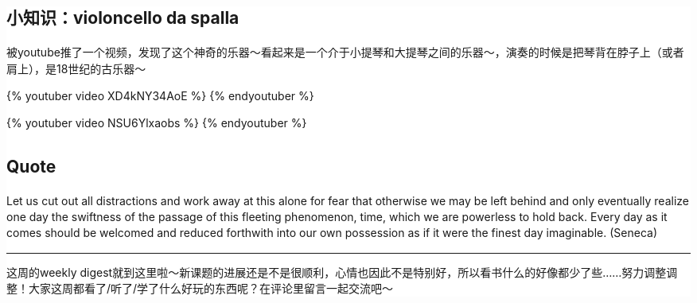 <iframe src="https://www.listennotes.com/embedded/e/3b947f4de756477f86542dc623c06540/" height="100%" width="100%" style="width: 1px; min-width: 100%;" frameborder="0" scrolling="no" loading="lazy"></iframe>

## 小知识：violoncello da spalla
被youtube推了一个视频，发现了这个神奇的乐器～看起来是一个介于小提琴和大提琴之间的乐器～，演奏的时候是把琴背在脖子上（或者肩上），是18世纪的古乐器～

{% youtuber video XD4kNY34AoE %}
{% endyoutuber %}

{% youtuber video NSU6Ylxaobs %}
{% endyoutuber %}

## Quote
Let us cut out all distractions and work away at this alone for fear that otherwise we may be left behind and only eventually realize one day the swiftness of the passage of this fleeting phenomenon, time, which we are powerless to hold back. Every day as it comes should be welcomed and reduced forthwith into our own possession as if it were the finest day imaginable. (Seneca)

---
这周的weekly digest就到这里啦～新课题的进展还是不是很顺利，心情也因此不是特别好，所以看书什么的好像都少了些……努力调整调整！大家这周都看了/听了/学了什么好玩的东西呢？在评论里留言一起交流吧～

